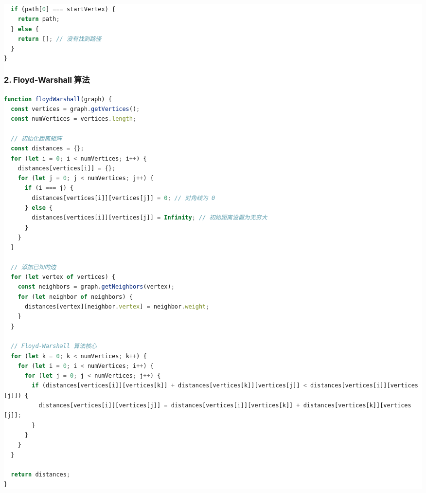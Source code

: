 ```javascript
  if (path[0] === startVertex) {
    return path;
  } else {
    return []; // 没有找到路径
  }
}
```



### 2. Floyd-Warshall 算法

```javascript
function floydWarshall(graph) {
  const vertices = graph.getVertices();
  const numVertices = vertices.length;

  // 初始化距离矩阵
  const distances = {};
  for (let i = 0; i < numVertices; i++) {
    distances[vertices[i]] = {};
    for (let j = 0; j < numVertices; j++) {
      if (i === j) {
        distances[vertices[i]][vertices[j]] = 0; // 对角线为 0
      } else {
        distances[vertices[i]][vertices[j]] = Infinity; // 初始距离设置为无穷大
      }
    }
  }

  // 添加已知的边
  for (let vertex of vertices) {
    const neighbors = graph.getNeighbors(vertex);
    for (let neighbor of neighbors) {
      distances[vertex][neighbor.vertex] = neighbor.weight;
    }
  }

  // Floyd-Warshall 算法核心
  for (let k = 0; k < numVertices; k++) {
    for (let i = 0; i < numVertices; i++) {
      for (let j = 0; j < numVertices; j++) {
        if (distances[vertices[i]][vertices[k]] + distances[vertices[k]][vertices[j]] < distances[vertices[i]][vertices[j]]) {
          distances[vertices[i]][vertices[j]] = distances[vertices[i]][vertices[k]] + distances[vertices[k]][vertices[j]];
        }
      }
    }
  }

  return distances;
}
```
